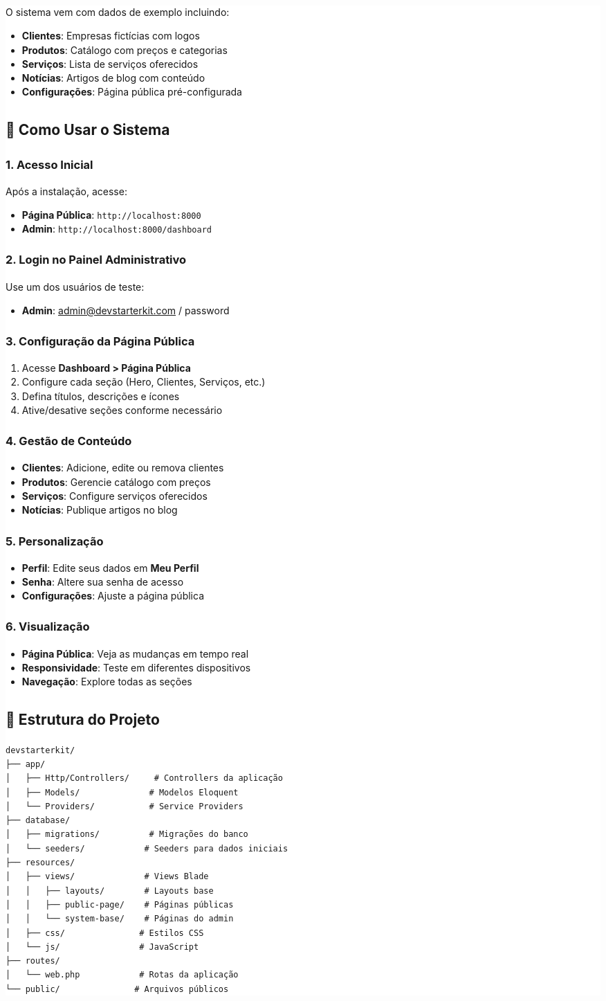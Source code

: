 O sistema vem com dados de exemplo incluindo:
- **Clientes**: Empresas fictícias com logos
- **Produtos**: Catálogo com preços e categorias
- **Serviços**: Lista de serviços oferecidos
- **Notícias**: Artigos de blog com conteúdo
- **Configurações**: Página pública pré-configurada

## 🎯 Como Usar o Sistema

### 1. **Acesso Inicial**
Após a instalação, acesse:
- **Página Pública**: `http://localhost:8000`
- **Admin**: `http://localhost:8000/dashboard`

### 2. **Login no Painel Administrativo**
Use um dos usuários de teste:
- **Admin**: admin@devstarterkit.com / password

### 3. **Configuração da Página Pública**
1. Acesse **Dashboard > Página Pública**
2. Configure cada seção (Hero, Clientes, Serviços, etc.)
3. Defina títulos, descrições e ícones
4. Ative/desative seções conforme necessário

### 4. **Gestão de Conteúdo**
- **Clientes**: Adicione, edite ou remova clientes
- **Produtos**: Gerencie catálogo com preços
- **Serviços**: Configure serviços oferecidos
- **Notícias**: Publique artigos no blog

### 5. **Personalização**
- **Perfil**: Edite seus dados em **Meu Perfil**
- **Senha**: Altere sua senha de acesso
- **Configurações**: Ajuste a página pública

### 6. **Visualização**
- **Página Pública**: Veja as mudanças em tempo real
- **Responsividade**: Teste em diferentes dispositivos
- **Navegação**: Explore todas as seções

## 📁 Estrutura do Projeto

```
devstarterkit/
├── app/
│   ├── Http/Controllers/     # Controllers da aplicação
│   ├── Models/              # Modelos Eloquent
│   └── Providers/           # Service Providers
├── database/
│   ├── migrations/          # Migrações do banco
│   └── seeders/            # Seeders para dados iniciais
├── resources/
│   ├── views/              # Views Blade
│   │   ├── layouts/        # Layouts base
│   │   ├── public-page/    # Páginas públicas
│   │   └── system-base/    # Páginas do admin
│   ├── css/               # Estilos CSS
│   └── js/                # JavaScript
├── routes/
│   └── web.php            # Rotas da aplicação
└── public/               # Arquivos públicos
```